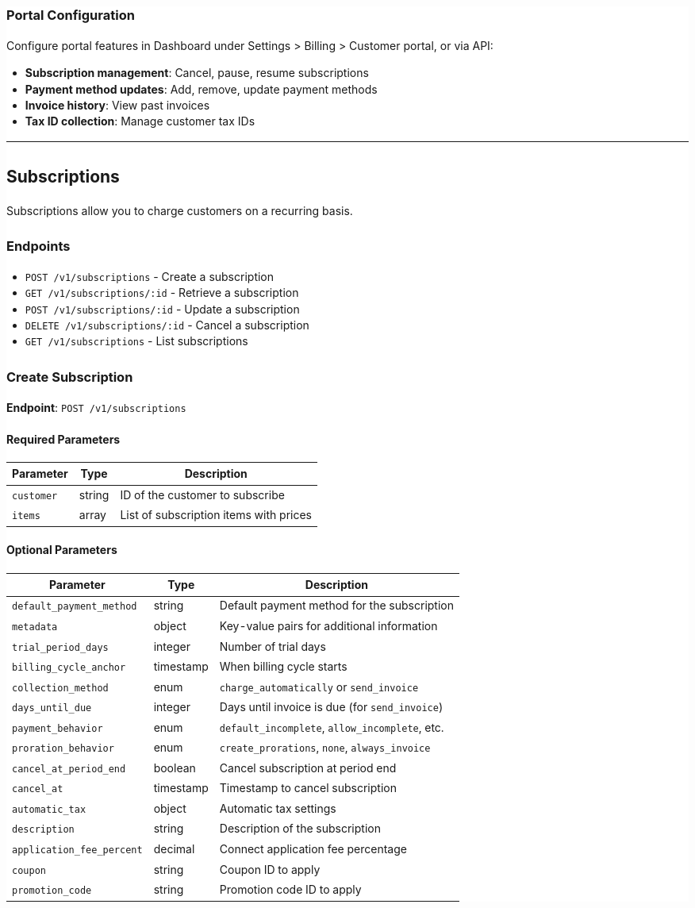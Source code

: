 ### Portal Configuration

Configure portal features in Dashboard under Settings > Billing > Customer portal, or via API:

- **Subscription management**: Cancel, pause, resume subscriptions
- **Payment method updates**: Add, remove, update payment methods
- **Invoice history**: View past invoices
- **Tax ID collection**: Manage customer tax IDs

---

## Subscriptions

Subscriptions allow you to charge customers on a recurring basis.

### Endpoints

- `POST /v1/subscriptions` - Create a subscription
- `GET /v1/subscriptions/:id` - Retrieve a subscription
- `POST /v1/subscriptions/:id` - Update a subscription
- `DELETE /v1/subscriptions/:id` - Cancel a subscription
- `GET /v1/subscriptions` - List subscriptions

### Create Subscription

**Endpoint**: `POST /v1/subscriptions`

#### Required Parameters

| Parameter | Type | Description |
|-----------|------|-------------|
| `customer` | string | ID of the customer to subscribe |
| `items` | array | List of subscription items with prices |

#### Optional Parameters

| Parameter | Type | Description |
|-----------|------|-------------|
| `default_payment_method` | string | Default payment method for the subscription |
| `metadata` | object | Key-value pairs for additional information |
| `trial_period_days` | integer | Number of trial days |
| `billing_cycle_anchor` | timestamp | When billing cycle starts |
| `collection_method` | enum | `charge_automatically` or `send_invoice` |
| `days_until_due` | integer | Days until invoice is due (for `send_invoice`) |
| `payment_behavior` | enum | `default_incomplete`, `allow_incomplete`, etc. |
| `proration_behavior` | enum | `create_prorations`, `none`, `always_invoice` |
| `cancel_at_period_end` | boolean | Cancel subscription at period end |
| `cancel_at` | timestamp | Timestamp to cancel subscription |
| `automatic_tax` | object | Automatic tax settings |
| `description` | string | Description of the subscription |
| `application_fee_percent` | decimal | Connect application fee percentage |
| `coupon` | string | Coupon ID to apply |
| `promotion_code` | string | Promotion code ID to apply |